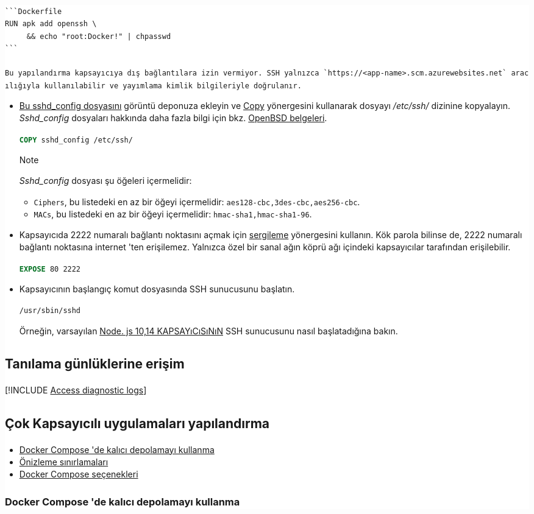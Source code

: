     ```Dockerfile
    RUN apk add openssh \
         && echo "root:Docker!" | chpasswd 
    ```

    Bu yapılandırma kapsayıcıya dış bağlantılara izin vermiyor. SSH yalnızca `https://<app-name>.scm.azurewebsites.net` aracılığıyla kullanılabilir ve yayımlama kimlik bilgileriyle doğrulanır.

- [Bu sshd_config dosyasını](https://github.com/Azure-App-Service/node/blob/master/10.14/sshd_config) görüntü deponuza ekleyin ve [Copy](https://docs.docker.com/engine/reference/builder/#copy) yönergesini kullanarak dosyayı */etc/ssh/* dizinine kopyalayın. *Sshd_config* dosyaları hakkında daha fazla bilgi için bkz. [OpenBSD belgeleri](https://man.openbsd.org/sshd_config).

    ```Dockerfile
    COPY sshd_config /etc/ssh/
    ```

    > [!NOTE]
    > *Sshd_config* dosyası şu öğeleri içermelidir:
    > - `Ciphers`, bu listedeki en az bir öğeyi içermelidir: `aes128-cbc,3des-cbc,aes256-cbc`.
    > - `MACs`, bu listedeki en az bir öğeyi içermelidir: `hmac-sha1,hmac-sha1-96`.

- Kapsayıcıda 2222 numaralı bağlantı noktasını açmak için [sergileme](https://docs.docker.com/engine/reference/builder/#expose) yönergesini kullanın. Kök parola bilinse de, 2222 numaralı bağlantı noktasına internet 'ten erişilemez. Yalnızca özel bir sanal ağın köprü ağı içindeki kapsayıcılar tarafından erişilebilir.

    ```Dockerfile
    EXPOSE 80 2222
    ```

- Kapsayıcının başlangıç komut dosyasında SSH sunucusunu başlatın.

    ```bash
    /usr/sbin/sshd
    ```

    Örneğin, varsayılan [Node. js 10,14 KAPSAYıCıSıNıN](https://github.com/Azure-App-Service/node/blob/master/10.14/startup/init_container.sh) SSH sunucusunu nasıl başlatadığına bakın.

## <a name="access-diagnostic-logs"></a>Tanılama günlüklerine erişim

[!INCLUDE [Access diagnostic logs](../../../includes/app-service-web-logs-access-no-h.md)]

## <a name="configure-multi-container-apps"></a>Çok Kapsayıcılı uygulamaları yapılandırma

- [Docker Compose 'de kalıcı depolamayı kullanma](#use-persistent-storage-in-docker-compose)
- [Önizleme sınırlamaları](#preview-limitations)
- [Docker Compose seçenekleri](#docker-compose-options)

### <a name="use-persistent-storage-in-docker-compose"></a>Docker Compose 'de kalıcı depolamayı kullanma
